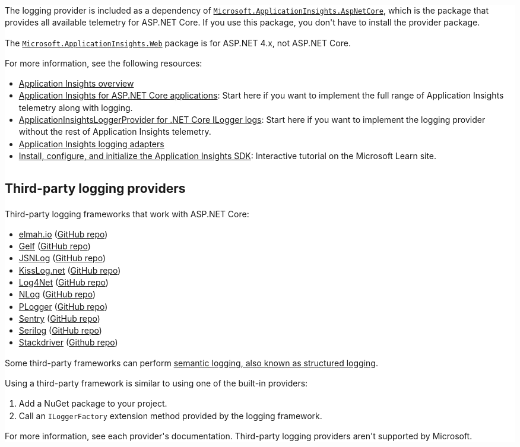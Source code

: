 The logging provider is included as a dependency of [`Microsoft.ApplicationInsights.AspNetCore`](https://www.nuget.org/packages/Microsoft.ApplicationInsights.AspNetCore), which is the package that provides all available telemetry for ASP.NET Core. If you use this package, you don't have to install the provider package.

The [`Microsoft.ApplicationInsights.Web`](https://www.nuget.org/packages/Microsoft.ApplicationInsights.Web) package is for ASP.NET 4.x, not ASP.NET Core.

For more information, see the following resources:

* [Application Insights overview](/azure/application-insights/app-insights-overview)
* [Application Insights for ASP.NET Core applications](/azure/azure-monitor/app/asp-net-core): Start here if you want to implement the full range of Application Insights telemetry along with logging.
* [ApplicationInsightsLoggerProvider for .NET Core ILogger logs](/azure/azure-monitor/app/ilogger): Start here if you want to implement the logging provider without the rest of Application Insights telemetry.
* [Application Insights logging adapters](/azure/azure-monitor/app/asp-net-trace-logs)
* [Install, configure, and initialize the Application Insights SDK](/learn/modules/instrument-web-app-code-with-application-insights): Interactive tutorial on the Microsoft Learn site.

## Third-party logging providers

Third-party logging frameworks that work with ASP.NET Core:

* [elmah.io](https://elmah.io/) ([GitHub repo](https://github.com/elmahio/Elmah.Io.Extensions.Logging))
* [Gelf](https://docs.graylog.org/en/2.3/pages/gelf.html) ([GitHub repo](https://github.com/mattwcole/gelf-extensions-logging))
* [JSNLog](https://jsnlog.com/) ([GitHub repo](https://github.com/mperdeck/jsnlog))
* [KissLog.net](https://kisslog.net/) ([GitHub repo](https://github.com/catalingavan/KissLog-net))
* [Log4Net](https://logging.apache.org/log4net/) ([GitHub repo](https://github.com/huorswords/Microsoft.Extensions.Logging.Log4Net.AspNetCore))
* [NLog](https://nlog-project.org/) ([GitHub repo](https://github.com/NLog/NLog.Extensions.Logging))
* [PLogger](https://www.nuget.org/packages/InvertedSoftware.PLogger.Core/) ([GitHub repo](https://github.com/invertedsoftware/InvertedSoftware.PLogger.Core))
* [Sentry](https://sentry.io/welcome/) ([GitHub repo](https://github.com/getsentry/sentry-dotnet))
* [Serilog](https://serilog.net/) ([GitHub repo](https://github.com/serilog/serilog-aspnetcore))
* [Stackdriver](https://cloud.google.com/dotnet/docs/stackdriver#logging) ([Github repo](https://github.com/googleapis/google-cloud-dotnet))

Some third-party frameworks can perform [semantic logging, also known as structured logging](https://softwareengineering.stackexchange.com/questions/312197/benefits-of-structured-logging-vs-basic-logging).

Using a third-party framework is similar to using one of the built-in providers:

1. Add a NuGet package to your project.
1. Call an `ILoggerFactory` extension method provided by the logging framework.

For more information, see each provider's documentation. Third-party logging providers aren't supported by Microsoft.



